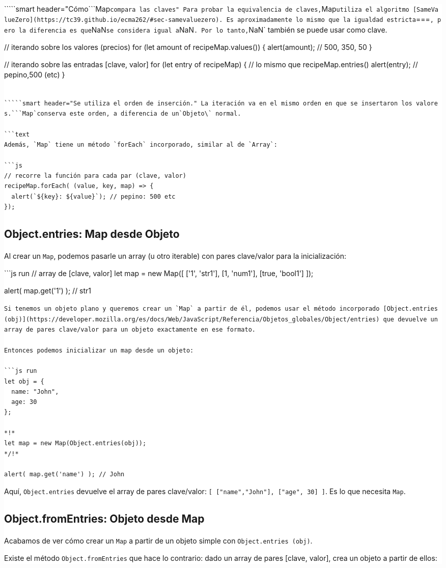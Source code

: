 `````smart header="Cómo```Map`compara las claves" Para probar la equivalencia de claves,`Map`utiliza el algoritmo [SameValueZero](https://tc39.github.io/ecma262/#sec-samevaluezero). Es aproximadamente lo mismo que la igualdad estricta`===`, pero la diferencia es que`NaN`se considera igual a`NaN`. Por lo tanto,`NaN\` también se puede usar como clave.

// iterando sobre los valores (precios)
for (let amount of recipeMap.values()) {
  alert(amount); // 500, 350, 50
}

// iterando sobre las entradas [clave, valor]
for (let entry of recipeMap) { // lo mismo que recipeMap.entries()
  alert(entry); // pepino,500 (etc)
}
```

`````smart header="Se utiliza el orden de inserción." La iteración va en el mismo orden en que se insertaron los valores.```Map`conserva este orden, a diferencia de un`Objeto\` normal.

```text
Además, `Map` tiene un método `forEach` incorporado, similar al de `Array`:

```js
// recorre la función para cada par (clave, valor)
recipeMap.forEach( (value, key, map) => {
  alert(`${key}: ${value}`); // pepino: 500 etc
});
```

## Object.entries: Map desde Objeto

Al crear un `Map`, podemos pasarle un array \(u otro iterable\) con pares clave/valor para la inicialización:

\`\`\`js run // array de \[clave, valor\] let map = new Map\(\[ \['1', 'str1'\], \[1, 'num1'\], \[true, 'bool1'\] \]\);

alert\( map.get\('1'\) \); // str1

```text
Si tenemos un objeto plano y queremos crear un `Map` a partir de él, podemos usar el método incorporado [Object.entries(obj)](https://developer.mozilla.org/es/docs/Web/JavaScript/Referencia/Objetos_globales/Object/entries) que devuelve un array de pares clave/valor para un objeto exactamente en ese formato.

Entonces podemos inicializar un map desde un objeto:

```js run
let obj = {
  name: "John",
  age: 30
};

*!*
let map = new Map(Object.entries(obj));
*/!*

alert( map.get('name') ); // John
```

Aquí, `Object.entries` devuelve el array de pares clave/valor: `[ ["name","John"], ["age", 30] ]`. Es lo que necesita `Map`.

## Object.fromEntries: Objeto desde Map

Acabamos de ver cómo crear un `Map` a partir de un objeto simple con `Object.entries (obj)`.

Existe el método `Object.fromEntries` que hace lo contrario: dado un array de pares \[clave, valor\], crea un objeto a partir de ellos:
`````